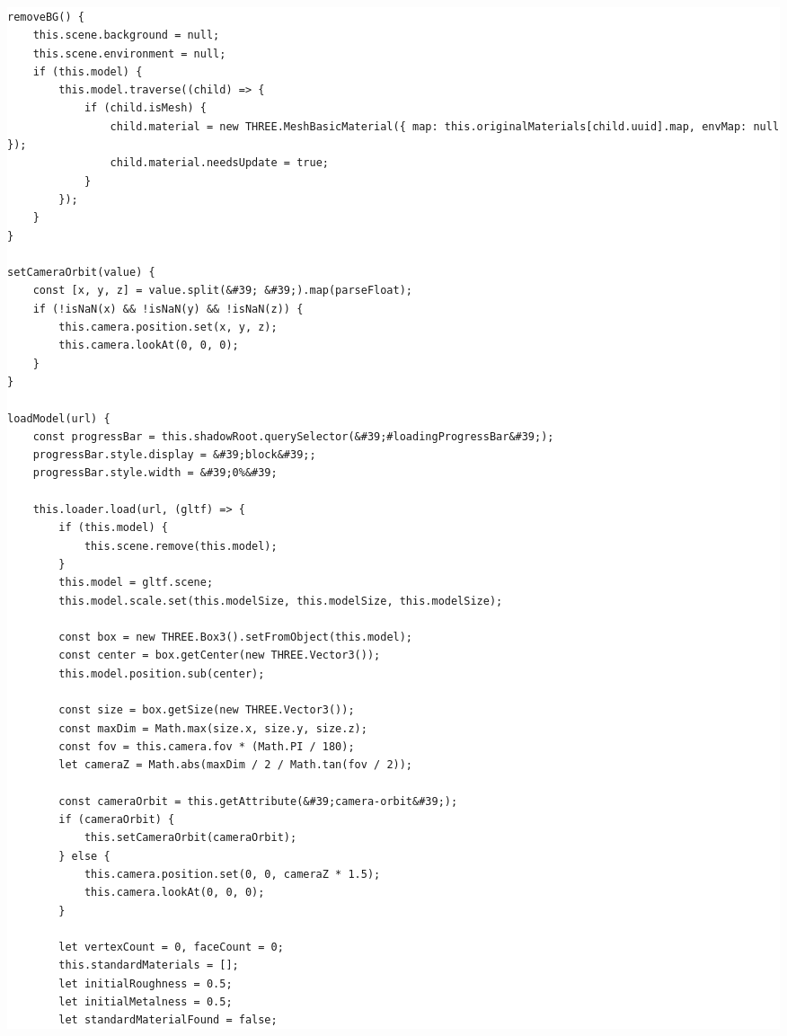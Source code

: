     removeBG() {
        this.scene.background = null;
        this.scene.environment = null;
        if (this.model) {
            this.model.traverse((child) => {
                if (child.isMesh) {
                    child.material = new THREE.MeshBasicMaterial({ map: this.originalMaterials[child.uuid].map, envMap: null });
                    child.material.needsUpdate = true;
                }
            });
        }
    }

    setCameraOrbit(value) {
        const [x, y, z] = value.split(&#39; &#39;).map(parseFloat);
        if (!isNaN(x) && !isNaN(y) && !isNaN(z)) {
            this.camera.position.set(x, y, z);
            this.camera.lookAt(0, 0, 0);
        }
    }

    loadModel(url) {
        const progressBar = this.shadowRoot.querySelector(&#39;#loadingProgressBar&#39;);
        progressBar.style.display = &#39;block&#39;; 
        progressBar.style.width = &#39;0%&#39;

        this.loader.load(url, (gltf) => {
            if (this.model) {
                this.scene.remove(this.model);
            }
            this.model = gltf.scene;
            this.model.scale.set(this.modelSize, this.modelSize, this.modelSize);

            const box = new THREE.Box3().setFromObject(this.model);
            const center = box.getCenter(new THREE.Vector3());
            this.model.position.sub(center);

            const size = box.getSize(new THREE.Vector3());
            const maxDim = Math.max(size.x, size.y, size.z);
            const fov = this.camera.fov * (Math.PI / 180);
            let cameraZ = Math.abs(maxDim / 2 / Math.tan(fov / 2));

            const cameraOrbit = this.getAttribute(&#39;camera-orbit&#39;);
            if (cameraOrbit) {
                this.setCameraOrbit(cameraOrbit);
            } else {
                this.camera.position.set(0, 0, cameraZ * 1.5);
                this.camera.lookAt(0, 0, 0);
            }

            let vertexCount = 0, faceCount = 0;
            this.standardMaterials = []; 
            let initialRoughness = 0.5; 
            let initialMetalness = 0.5;  
            let standardMaterialFound = false;
